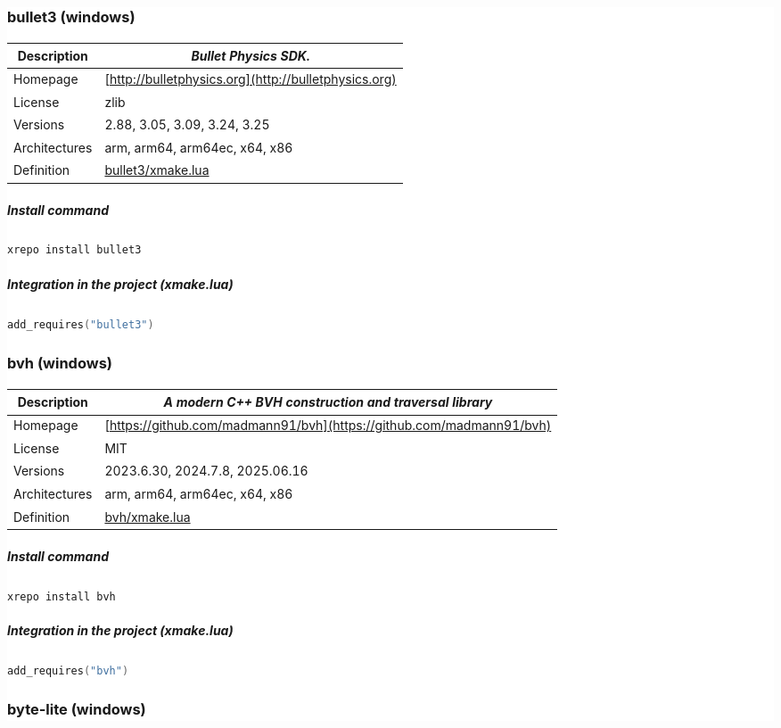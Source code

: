 
### bullet3 (windows)


| Description | *Bullet Physics SDK.* |
| -- | -- |
| Homepage | [http://bulletphysics.org](http://bulletphysics.org) |
| License | zlib |
| Versions | 2.88, 3.05, 3.09, 3.24, 3.25 |
| Architectures | arm, arm64, arm64ec, x64, x86 |
| Definition | [bullet3/xmake.lua](https://github.com/xmake-io/xmake-repo/blob/master/packages/b/bullet3/xmake.lua) |

##### Install command

```console
xrepo install bullet3
```

##### Integration in the project (xmake.lua)

```lua
add_requires("bullet3")
```


### bvh (windows)


| Description | *A modern C++ BVH construction and traversal library* |
| -- | -- |
| Homepage | [https://github.com/madmann91/bvh](https://github.com/madmann91/bvh) |
| License | MIT |
| Versions | 2023.6.30, 2024.7.8, 2025.06.16 |
| Architectures | arm, arm64, arm64ec, x64, x86 |
| Definition | [bvh/xmake.lua](https://github.com/xmake-io/xmake-repo/blob/master/packages/b/bvh/xmake.lua) |

##### Install command

```console
xrepo install bvh
```

##### Integration in the project (xmake.lua)

```lua
add_requires("bvh")
```


### byte-lite (windows)
